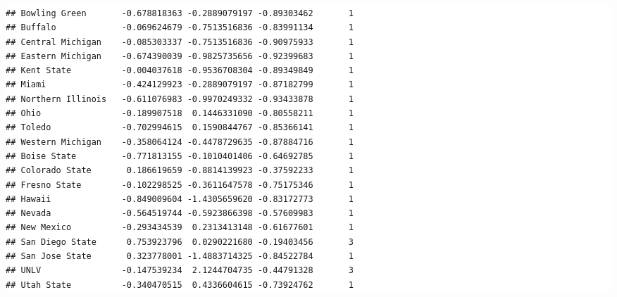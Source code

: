     ## Bowling Green       -0.678818363 -0.2889079197 -0.89303462       1
    ## Buffalo             -0.069624679 -0.7513516836 -0.83991134       1
    ## Central Michigan    -0.085303337 -0.7513516836 -0.90975933       1
    ## Eastern Michigan    -0.674390039 -0.9825735656 -0.92399683       1
    ## Kent State          -0.004037618 -0.9536708304 -0.89349849       1
    ## Miami               -0.424129923 -0.2889079197 -0.87182799       1
    ## Northern Illinois   -0.611076983 -0.9970249332 -0.93433878       1
    ## Ohio                -0.189907518  0.1446331090 -0.80558211       1
    ## Toledo              -0.702994615  0.1590844767 -0.85366141       1
    ## Western Michigan    -0.358064124 -0.4478729635 -0.87884716       1
    ## Boise State         -0.771813155 -0.1010401406 -0.64692785       1
    ## Colorado State       0.186619659 -0.8814139923 -0.37592233       1
    ## Fresno State        -0.102298525 -0.3611647578 -0.75175346       1
    ## Hawaii              -0.849009604 -1.4305659620 -0.83172773       1
    ## Nevada              -0.564519744 -0.5923866398 -0.57609983       1
    ## New Mexico          -0.293434539  0.2313413148 -0.61677601       1
    ## San Diego State      0.753923796  0.0290221680 -0.19403456       3
    ## San Jose State       0.323778001 -1.4883714325 -0.84522784       1
    ## UNLV                -0.147539234  2.1244704735 -0.44791328       3
    ## Utah State          -0.340470515  0.4336604615 -0.73924762       1